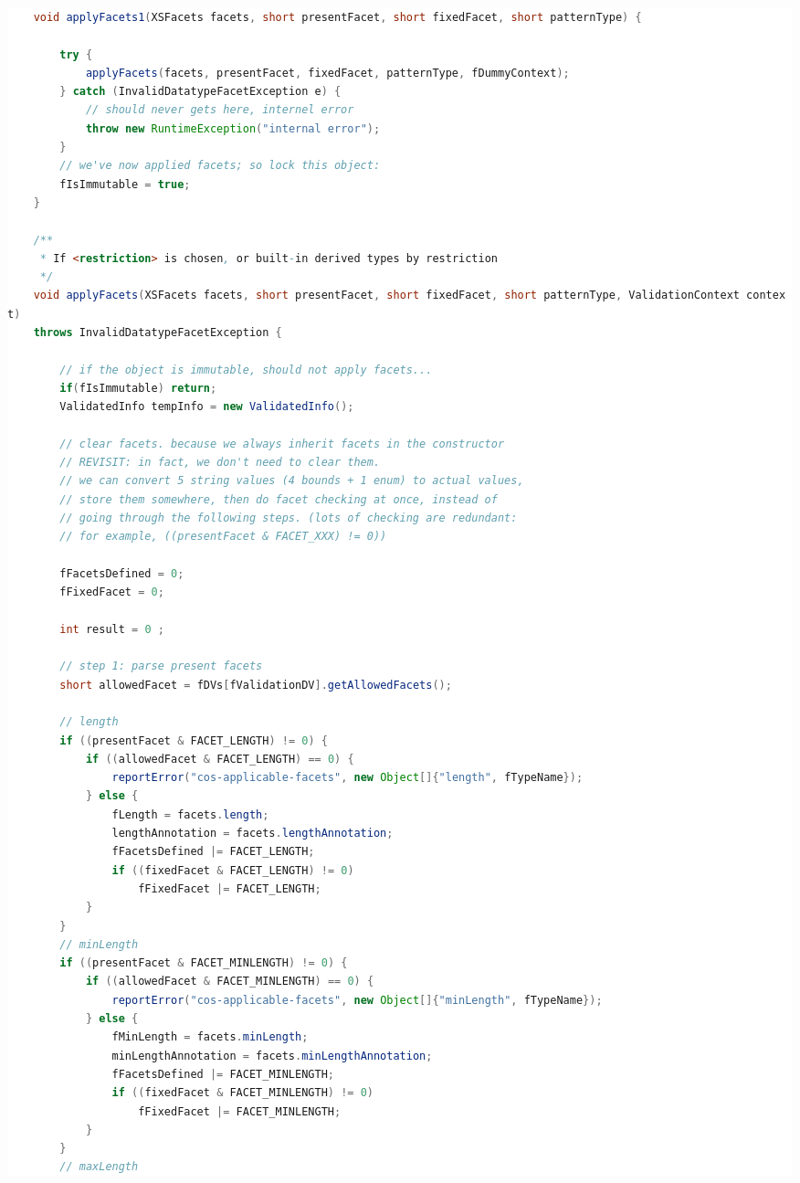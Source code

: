 ```java
	void applyFacets1(XSFacets facets, short presentFacet, short fixedFacet, short patternType) {
		
		try {
			applyFacets(facets, presentFacet, fixedFacet, patternType, fDummyContext);
		} catch (InvalidDatatypeFacetException e) {
			// should never gets here, internel error
			throw new RuntimeException("internal error");
		}
		// we've now applied facets; so lock this object:
		fIsImmutable = true;
	}
	
	/**
	 * If <restriction> is chosen, or built-in derived types by restriction
	 */
	void applyFacets(XSFacets facets, short presentFacet, short fixedFacet, short patternType, ValidationContext context)
	throws InvalidDatatypeFacetException {
		
		// if the object is immutable, should not apply facets...
		if(fIsImmutable) return;
		ValidatedInfo tempInfo = new ValidatedInfo();
		
		// clear facets. because we always inherit facets in the constructor
		// REVISIT: in fact, we don't need to clear them.
		// we can convert 5 string values (4 bounds + 1 enum) to actual values,
		// store them somewhere, then do facet checking at once, instead of
		// going through the following steps. (lots of checking are redundant:
		// for example, ((presentFacet & FACET_XXX) != 0))
		
		fFacetsDefined = 0;
		fFixedFacet = 0;
		
		int result = 0 ;
		
		// step 1: parse present facets
		short allowedFacet = fDVs[fValidationDV].getAllowedFacets();
		
		// length
		if ((presentFacet & FACET_LENGTH) != 0) {
			if ((allowedFacet & FACET_LENGTH) == 0) {
				reportError("cos-applicable-facets", new Object[]{"length", fTypeName});
			} else {
				fLength = facets.length;
				lengthAnnotation = facets.lengthAnnotation;
				fFacetsDefined |= FACET_LENGTH;
				if ((fixedFacet & FACET_LENGTH) != 0)
					fFixedFacet |= FACET_LENGTH;
			}
		}
		// minLength
		if ((presentFacet & FACET_MINLENGTH) != 0) {
			if ((allowedFacet & FACET_MINLENGTH) == 0) {
				reportError("cos-applicable-facets", new Object[]{"minLength", fTypeName});
			} else {
				fMinLength = facets.minLength;
				minLengthAnnotation = facets.minLengthAnnotation;
				fFacetsDefined |= FACET_MINLENGTH;
				if ((fixedFacet & FACET_MINLENGTH) != 0)
					fFixedFacet |= FACET_MINLENGTH;
			}
		}
		// maxLength
```